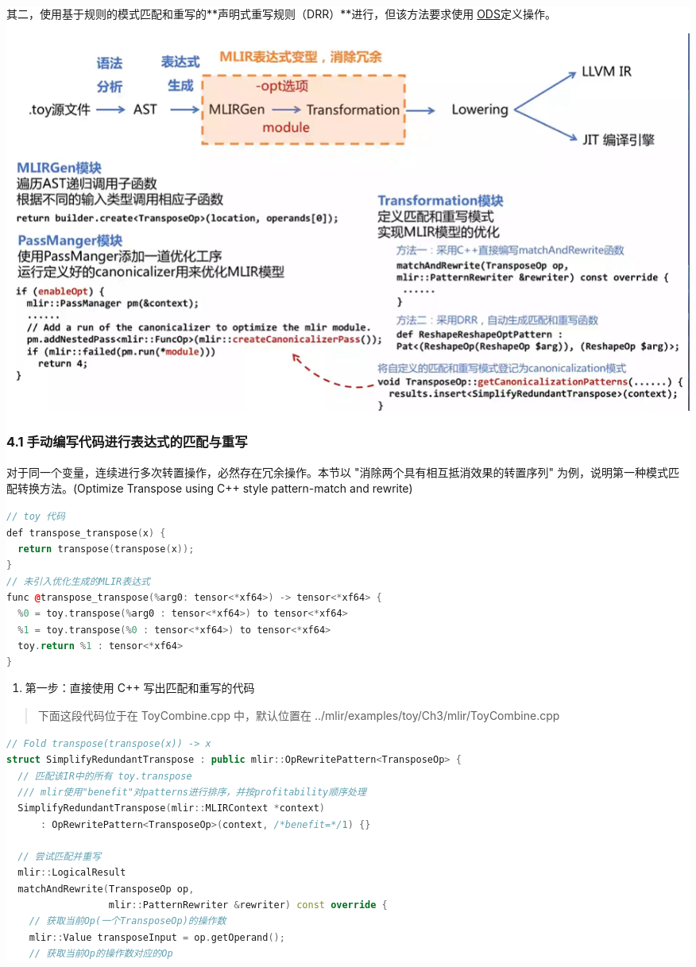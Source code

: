 其二，使用基于规则的模式匹配和重写的**声明式重写规则（DRR）**进行，但该方法要求使用 [ODS](https://mlir.llvm.org/docs/Interfaces/#attributeoperationtype-interfaces)定义操作。

![image-331](./img_简介/image-331.png)

### 4.1 手动编写代码进行表达式的匹配与重写

对于同一个变量，连续进行多次转置操作，必然存在冗余操作。本节以 "消除两个具有相互抵消效果的转置序列" 为例，说明第一种模式匹配转换方法。(Optimize Transpose using C++ style pattern-match and rewrite)

```cpp
// toy 代码
def transpose_transpose(x) {
  return transpose(transpose(x));
}
// 未引入优化生成的MLIR表达式
func @transpose_transpose(%arg0: tensor<*xf64>) -> tensor<*xf64> {
  %0 = toy.transpose(%arg0 : tensor<*xf64>) to tensor<*xf64>
  %1 = toy.transpose(%0 : tensor<*xf64>) to tensor<*xf64>
  toy.return %1 : tensor<*xf64>
}
```

1.   第一步：直接使用 C++ 写出匹配和重写的代码

>   下面这段代码位于在 ToyCombine.cpp 中，默认位置在 ../mlir/examples/toy/Ch3/mlir/ToyCombine.cpp

```cpp
// Fold transpose(transpose(x)) -> x
struct SimplifyRedundantTranspose : public mlir::OpRewritePattern<TransposeOp> {
  // 匹配该IR中的所有 toy.transpose
  /// mlir使用"benefit"对patterns进行排序，并按profitability顺序处理
  SimplifyRedundantTranspose(mlir::MLIRContext *context)
      : OpRewritePattern<TransposeOp>(context, /*benefit=*/1) {}
  
  // 尝试匹配并重写
  mlir::LogicalResult
  matchAndRewrite(TransposeOp op,
                  mlir::PatternRewriter &rewriter) const override {
    // 获取当前Op(一个TransposeOp)的操作数
    mlir::Value transposeInput = op.getOperand();
    // 获取当前Op的操作数对应的Op
```